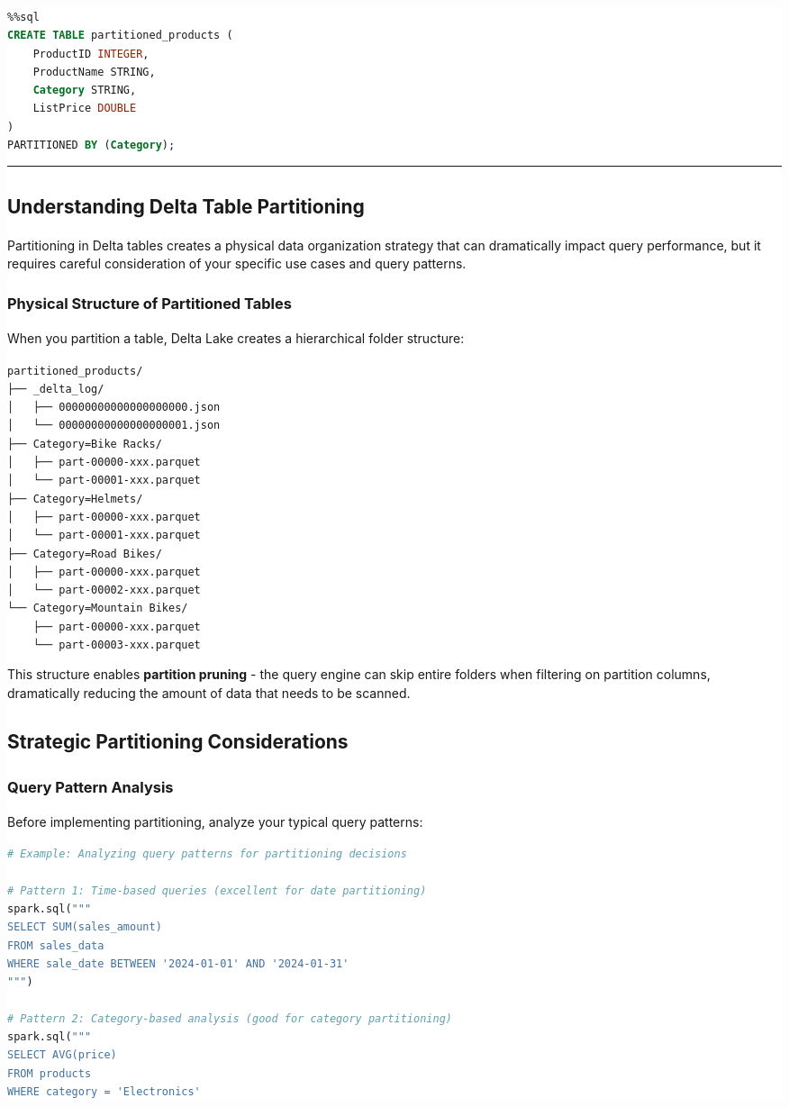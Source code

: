```SQL
%%sql
CREATE TABLE partitioned_products (
    ProductID INTEGER,
    ProductName STRING,
    Category STRING,
    ListPrice DOUBLE
)
PARTITIONED BY (Category);
```

---
## Understanding Delta Table Partitioning

Partitioning in Delta tables creates a physical data organization strategy that can dramatically impact query performance, but it requires careful consideration of your specific use cases and query patterns.

### Physical Structure of Partitioned Tables

When you partition a table, Delta Lake creates a hierarchical folder structure:

```
partitioned_products/
├── _delta_log/
│   ├── 00000000000000000000.json
│   └── 00000000000000000001.json
├── Category=Bike Racks/
│   ├── part-00000-xxx.parquet
│   └── part-00001-xxx.parquet
├── Category=Helmets/
│   ├── part-00000-xxx.parquet
│   └── part-00001-xxx.parquet
├── Category=Road Bikes/
│   ├── part-00000-xxx.parquet
│   └── part-00002-xxx.parquet
└── Category=Mountain Bikes/
    ├── part-00000-xxx.parquet
    └── part-00003-xxx.parquet
```

This structure enables **partition pruning** - the query engine can skip entire folders when filtering on partition columns, dramatically reducing the amount of data that needs to be scanned.

## Strategic Partitioning Considerations

### Query Pattern Analysis

Before implementing partitioning, analyze your typical query patterns:

```python
# Example: Analyzing query patterns for partitioning decisions

# Pattern 1: Time-based queries (excellent for date partitioning)
spark.sql("""
SELECT SUM(sales_amount) 
FROM sales_data 
WHERE sale_date BETWEEN '2024-01-01' AND '2024-01-31'
""")

# Pattern 2: Category-based analysis (good for category partitioning)
spark.sql("""
SELECT AVG(price) 
FROM products 
WHERE category = 'Electronics'
```